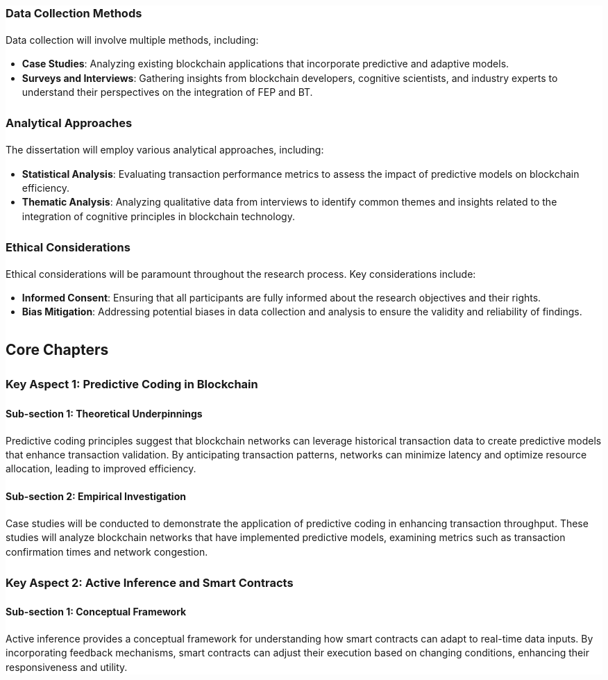 ### Data Collection Methods

Data collection will involve multiple methods, including:

- **Case Studies**: Analyzing existing blockchain applications that incorporate predictive and adaptive models.
- **Surveys and Interviews**: Gathering insights from blockchain developers, cognitive scientists, and industry experts to understand their perspectives on the integration of FEP and BT.

### Analytical Approaches

The dissertation will employ various analytical approaches, including:

- **Statistical Analysis**: Evaluating transaction performance metrics to assess the impact of predictive models on blockchain efficiency.
- **Thematic Analysis**: Analyzing qualitative data from interviews to identify common themes and insights related to the integration of cognitive principles in blockchain technology.

### Ethical Considerations

Ethical considerations will be paramount throughout the research process. Key considerations include:

- **Informed Consent**: Ensuring that all participants are fully informed about the research objectives and their rights.
- **Bias Mitigation**: Addressing potential biases in data collection and analysis to ensure the validity and reliability of findings.

## Core Chapters

### Key Aspect 1: Predictive Coding in Blockchain

#### Sub-section 1: Theoretical Underpinnings

Predictive coding principles suggest that blockchain networks can leverage historical transaction data to create predictive models that enhance transaction validation. By anticipating transaction patterns, networks can minimize latency and optimize resource allocation, leading to improved efficiency.

#### Sub-section 2: Empirical Investigation

Case studies will be conducted to demonstrate the application of predictive coding in enhancing transaction throughput. These studies will analyze blockchain networks that have implemented predictive models, examining metrics such as transaction confirmation times and network congestion.

### Key Aspect 2: Active Inference and Smart Contracts

#### Sub-section 1: Conceptual Framework

Active inference provides a conceptual framework for understanding how smart contracts can adapt to real-time data inputs. By incorporating feedback mechanisms, smart contracts can adjust their execution based on changing conditions, enhancing their responsiveness and utility.
